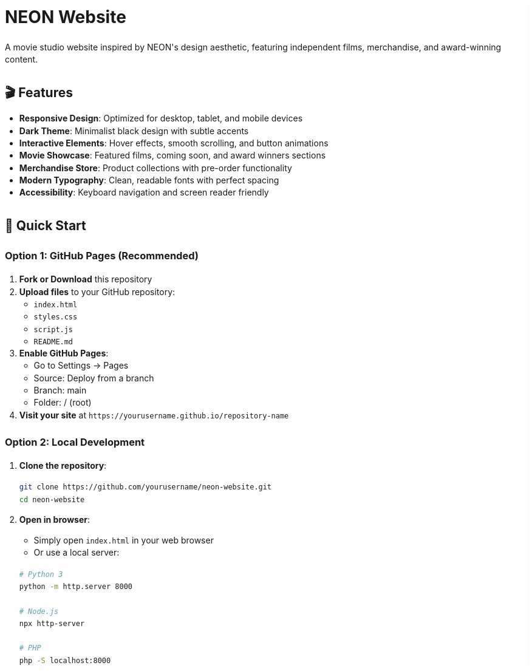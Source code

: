 # NEON Website

A movie studio website inspired by NEON's design aesthetic, featuring independent films, merchandise, and award-winning content.

## 🎬 Features

- **Responsive Design**: Optimized for desktop, tablet, and mobile devices
- **Dark Theme**: Minimalist black design with subtle accents
- **Interactive Elements**: Hover effects, smooth scrolling, and button animations
- **Movie Showcase**: Featured films, coming soon, and award winners sections
- **Merchandise Store**: Product collections with pre-order functionality
- **Modern Typography**: Clean, readable fonts with perfect spacing
- **Accessibility**: Keyboard navigation and screen reader friendly

## 🚀 Quick Start

### Option 1: GitHub Pages (Recommended)

1. **Fork or Download** this repository
2. **Upload files** to your GitHub repository:
   - `index.html`
   - `styles.css`
   - `script.js`
   - `README.md`
3. **Enable GitHub Pages**:
   - Go to Settings → Pages
   - Source: Deploy from a branch
   - Branch: main
   - Folder: / (root)
4. **Visit your site** at `https://yourusername.github.io/repository-name`

### Option 2: Local Development

1. **Clone the repository**:
   ```bash
   git clone https://github.com/yourusername/neon-website.git
   cd neon-website
   ```

2. **Open in browser**:
   - Simply open `index.html` in your web browser
   - Or use a local server:
   ```bash
   # Python 3
   python -m http.server 8000
   
   # Node.js
   npx http-server
   
   # PHP
   php -S localhost:8000
   ```
